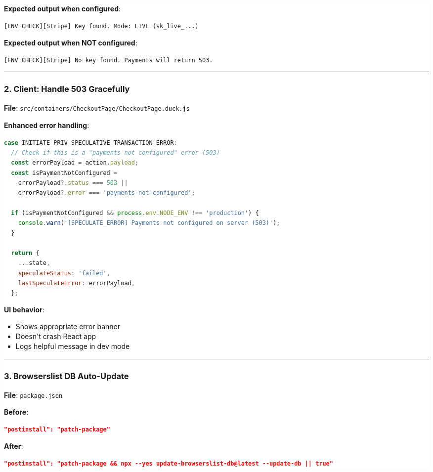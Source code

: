 **Expected output when configured**:
```
[ENV CHECK][Stripe] Key found. Mode: LIVE (sk_live_...)
```

**Expected output when NOT configured**:
```
[ENV CHECK][Stripe] No key found. Payments will return 503.
```

---

### 2. Client: Handle 503 Gracefully

**File**: `src/containers/CheckoutPage/CheckoutPage.duck.js`

**Enhanced error handling**:
```javascript
case INITIATE_PRIV_SPECULATIVE_TRANSACTION_ERROR:
  // Check if this is a "payments not configured" error (503)
  const errorPayload = action.payload;
  const isPaymentNotConfigured = 
    errorPayload?.status === 503 || 
    errorPayload?.error === 'payments-not-configured';
  
  if (isPaymentNotConfigured && process.env.NODE_ENV !== 'production') {
    console.warn('[SPECULATE_ERROR] Payments not configured on server (503)');
  }
  
  return {
    ...state,
    speculateStatus: 'failed',
    lastSpeculateError: errorPayload,
  };
```

**UI behavior**:
- Shows appropriate error banner
- Doesn't crash React app
- Logs helpful message in dev mode

---

### 3. Browserslist DB Auto-Update

**File**: `package.json`

**Before**:
```json
"postinstall": "patch-package"
```

**After**:
```json
"postinstall": "patch-package && npx --yes update-browserslist-db@latest --update-db || true"
```
